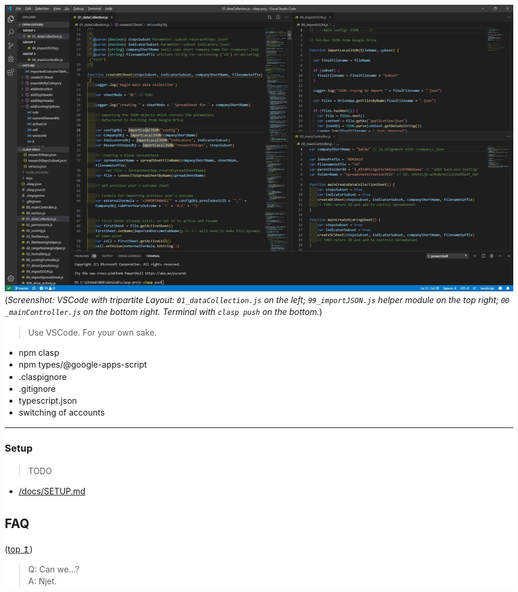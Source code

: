![VSCode with tripartite window split](img/vscode_setup.jpg)
(*Screenshot: VSCode with tripartite Layout: `01_dataCollection.js` on the left; `99_importJSON.js` helper module on the top right; `00_mainController.js` on the bottom right. Terminal with `clasp push` on the bottom.*)

> Use VSCode. For your own sake.

+ npm clasp
+ npm types/@google-apps-script
+ .claspignore
+ .gitignore
+ typescript.json
+ switching of accounts

---

### Setup

> TODO

+ [/docs/SETUP.md](/docs/setup.md)

## FAQ

([top ↥](#documentation))

> Q: Can we...?\
> A: Njet.
